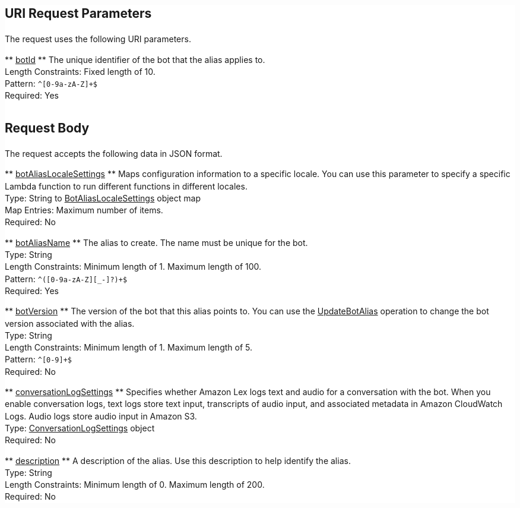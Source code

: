 
## URI Request Parameters<a name="API_CreateBotAlias_RequestParameters"></a>

The request uses the following URI parameters\.

 ** [botId](#API_CreateBotAlias_RequestSyntax) **   <a name="lexv2-CreateBotAlias-request-botId"></a>
The unique identifier of the bot that the alias applies to\.  
Length Constraints: Fixed length of 10\.  
Pattern: `^[0-9a-zA-Z]+$`   
Required: Yes

## Request Body<a name="API_CreateBotAlias_RequestBody"></a>

The request accepts the following data in JSON format\.

 ** [botAliasLocaleSettings](#API_CreateBotAlias_RequestSyntax) **   <a name="lexv2-CreateBotAlias-request-botAliasLocaleSettings"></a>
Maps configuration information to a specific locale\. You can use this parameter to specify a specific Lambda function to run different functions in different locales\.  
Type: String to [BotAliasLocaleSettings](API_BotAliasLocaleSettings.md) object map  
Map Entries: Maximum number of items\.  
Required: No

 ** [botAliasName](#API_CreateBotAlias_RequestSyntax) **   <a name="lexv2-CreateBotAlias-request-botAliasName"></a>
The alias to create\. The name must be unique for the bot\.  
Type: String  
Length Constraints: Minimum length of 1\. Maximum length of 100\.  
Pattern: `^([0-9a-zA-Z][_-]?)+$`   
Required: Yes

 ** [botVersion](#API_CreateBotAlias_RequestSyntax) **   <a name="lexv2-CreateBotAlias-request-botVersion"></a>
The version of the bot that this alias points to\. You can use the [UpdateBotAlias](API_UpdateBotAlias.md) operation to change the bot version associated with the alias\.  
Type: String  
Length Constraints: Minimum length of 1\. Maximum length of 5\.  
Pattern: `^[0-9]+$`   
Required: No

 ** [conversationLogSettings](#API_CreateBotAlias_RequestSyntax) **   <a name="lexv2-CreateBotAlias-request-conversationLogSettings"></a>
Specifies whether Amazon Lex logs text and audio for a conversation with the bot\. When you enable conversation logs, text logs store text input, transcripts of audio input, and associated metadata in Amazon CloudWatch Logs\. Audio logs store audio input in Amazon S3\.  
Type: [ConversationLogSettings](API_ConversationLogSettings.md) object  
Required: No

 ** [description](#API_CreateBotAlias_RequestSyntax) **   <a name="lexv2-CreateBotAlias-request-description"></a>
A description of the alias\. Use this description to help identify the alias\.  
Type: String  
Length Constraints: Minimum length of 0\. Maximum length of 200\.  
Required: No
